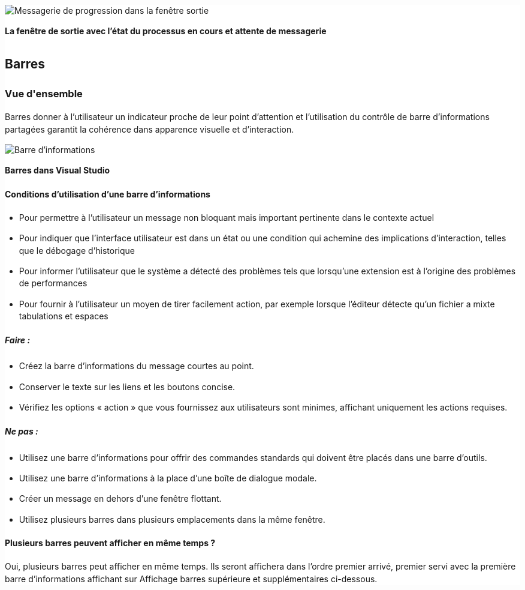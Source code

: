  ![Messagerie de progression dans la fenêtre sortie](~/docs/extensibility/ux-guidelines/media/0903-14_outputwindow.png "0903-14_OutputWindow")  
  
 **La fenêtre de sortie avec l’état du processus en cours et attente de messagerie**  
  
##  <a name="a-namebkmkinfobarsa-infobars"></a><a name="BKMK_Infobars"></a>Barres  
  
### <a name="overview"></a>Vue d'ensemble  
 Barres donner à l’utilisateur un indicateur proche de leur point d’attention et l’utilisation du contrôle de barre d’informations partagées garantit la cohérence dans apparence visuelle et d’interaction.  
  
 ![Barre d’informations](~/docs/extensibility/ux-guidelines/media/0904-01_infobar.png "0904-01_Infobar")  
  
 **Barres dans Visual Studio**  
  
#### <a name="appropriate-uses-for-an-infobar"></a>Conditions d’utilisation d’une barre d’informations  
  
-   Pour permettre à l’utilisateur un message non bloquant mais important pertinente dans le contexte actuel  
  
-   Pour indiquer que l’interface utilisateur est dans un état ou une condition qui achemine des implications d’interaction, telles que le débogage d’historique  
  
-   Pour informer l’utilisateur que le système a détecté des problèmes tels que lorsqu’une extension est à l’origine des problèmes de performances  
  
-   Pour fournir à l’utilisateur un moyen de tirer facilement action, par exemple lorsque l’éditeur détecte qu’un fichier a mixte tabulations et espaces  
  
##### <a name="do"></a>Faire :  
  
-   Créez la barre d’informations du message courtes au point.  
  
-   Conserver le texte sur les liens et les boutons concise.  
  
-   Vérifiez les options « action » que vous fournissez aux utilisateurs sont minimes, affichant uniquement les actions requises.  
  
##### <a name="dont"></a>Ne pas :  
  
-   Utilisez une barre d’informations pour offrir des commandes standards qui doivent être placés dans une barre d’outils.  
  
-   Utilisez une barre d’informations à la place d’une boîte de dialogue modale.  
  
-   Créer un message en dehors d’une fenêtre flottant.  
  
-   Utilisez plusieurs barres dans plusieurs emplacements dans la même fenêtre.  
  
#### <a name="can-multiple-infobars-show-at-the-same-time"></a>Plusieurs barres peuvent afficher en même temps ?  
 Oui, plusieurs barres peut afficher en même temps. Ils seront affichera dans l’ordre premier arrivé, premier servi avec la première barre d’informations affichant sur Affichage barres supérieure et supplémentaires ci-dessous.  
  